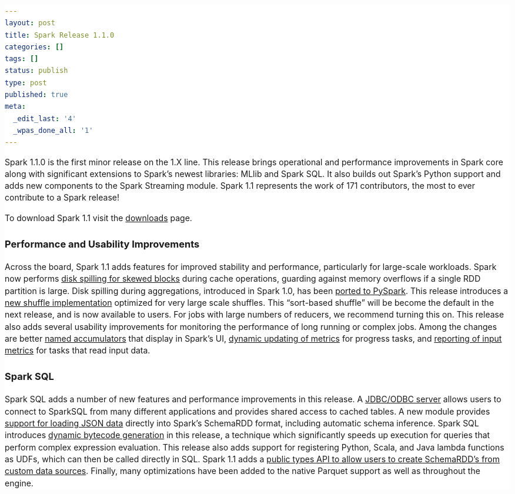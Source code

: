 ```yaml
---
layout: post
title: Spark Release 1.1.0
categories: []
tags: []
status: publish
type: post
published: true
meta:
  _edit_last: '4'
  _wpas_done_all: '1'
---
```


Spark 1.1.0 is the first minor release on the 1.X line. This release brings operational and performance improvements in Spark core along with significant extensions to Spark’s newest libraries: MLlib and Spark SQL. It also builds out Spark’s Python support and adds new components to the Spark Streaming module. Spark 1.1 represents the work of 171 contributors, the most to ever contribute to a Spark release!

To download Spark 1.1 visit the <a href="{{site.baseurl}}/downloads.html">downloads</a> page.

### Performance and Usability Improvements
Across the board, Spark 1.1 adds features for improved stability and performance, particularly for large-scale workloads. Spark now performs [disk spilling for skewed blocks](https://issues.apache.org/jira/browse/SPARK-1777) during cache operations, guarding against memory overflows if a single RDD partition is large. Disk spilling during aggregations, introduced in Spark 1.0, has been [ported to PySpark](https://issues.apache.org/jira/browse/SPARK-2538). This release introduces a [new shuffle implementation](https://issues.apache.org/jira/browse/SPARK-2045) optimized for very large scale shuffles. This “sort-based shuffle” will be become the default in the next release, and is now available to users. For jobs with large numbers of reducers, we recommend turning this on. This release also adds several usability improvements for monitoring the performance of long running or complex jobs. Among the changes are better [named accumulators](https://issues.apache.org/jira/browse/SPARK-2380) that display in Spark’s UI, [dynamic updating of metrics](https://issues.apache.org/jira/browse/SPARK-2099) for progress tasks, and [reporting of input metrics](https://issues.apache.org/jira/browse/SPARK-1683) for tasks that read input data.

### Spark SQL
Spark SQL adds a number of new features and performance improvements in this release. A [JDBC/ODBC server](http://spark.apache.org/docs/1.1.0/sql-programming-guide.html#running-the-thrift-jdbc-server) allows users to connect to SparkSQL from many different applications and provides shared access to cached tables. A new module provides [support for loading JSON data](http://spark.apache.org/docs/1.1.0/sql-programming-guide.html#json-datasets) directly into Spark’s SchemaRDD format, including automatic schema inference. Spark SQL introduces [dynamic bytecode generation](http://spark.apache.org/docs/1.1.0/sql-programming-guide.html#other-configuration-options) in this release, a technique which significantly speeds up execution for queries that perform complex expression evaluation.  This release also adds support for registering Python, Scala, and Java lambda functions as UDFs, which can then be called directly in SQL. Spark 1.1 adds a [public types API to allow users to create SchemaRDD’s from custom data sources](http://spark.apache.org/docs/1.1.0/sql-programming-guide.html#programmatically-specifying-the-schema). Finally, many optimizations have been added to the native Parquet support as well as throughout the engine.
